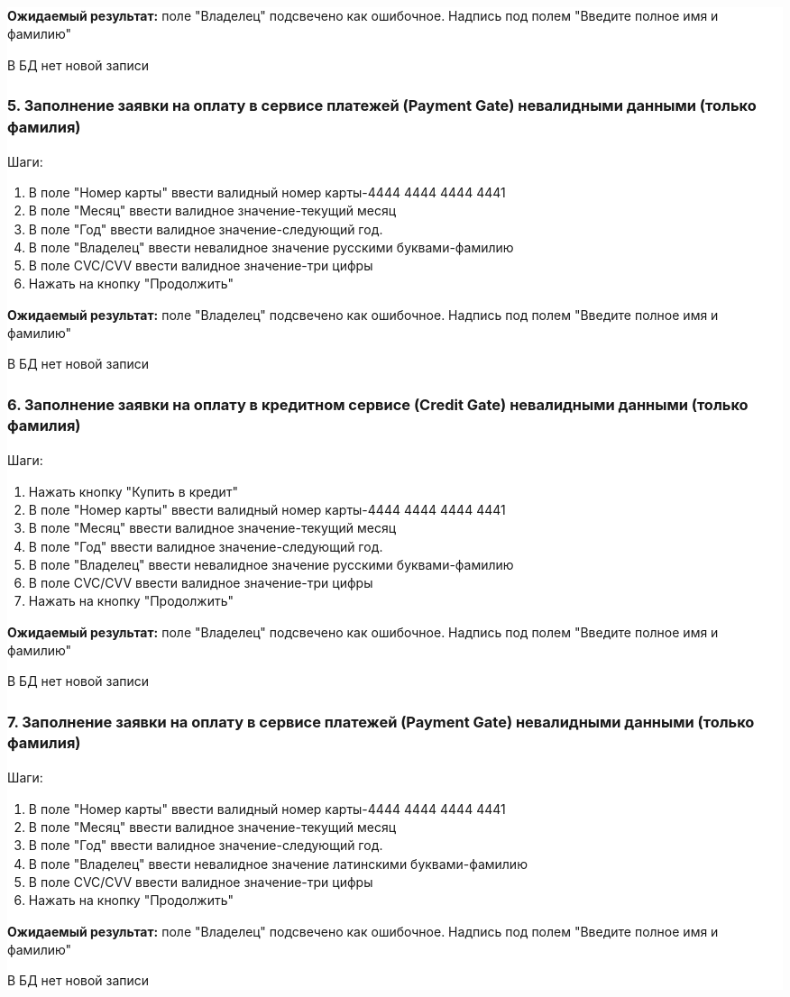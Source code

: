**Ожидаемый результат:** поле "Владелец" подсвечено как ошибочное. Надпись под полем "Введите полное имя и фамилию"

В БД нет новой записи

### 5. Заполнение заявки на оплату в сервисе платежей (Payment Gate) невалидными данными (только фамилия)

Шаги:

1.  В поле "Номер карты" ввести валидный номер карты-4444 4444 4444 4441
2. В поле "Месяц" ввести валидное значение-текущий месяц
3. В поле "Год" ввести валидное значение-следующий год.
4. В поле "Владелец" ввести невалидное значение русскими буквами-фамилию
5. В поле CVC/CVV ввести валидное значение-три цифры
6. Нажать на кнопку "Продолжить"

**Ожидаемый результат:** поле "Владелец" подсвечено как ошибочное. Надпись под полем "Введите полное имя и фамилию"

В БД нет новой записи

### 6. Заполнение заявки на оплату в кредитном сервисе (Credit Gate) невалидными данными (только фамилия)

Шаги:
1. Нажать кнопку "Купить в кредит"
2.  В поле "Номер карты" ввести валидный номер карты-4444 4444 4444 4441
3. В поле "Месяц" ввести валидное значение-текущий месяц
4. В поле "Год" ввести валидное значение-следующий год.
5. В поле "Владелец" ввести невалидное значение русскими буквами-фамилию
6. В поле CVC/CVV ввести валидное значение-три цифры
7. Нажать на кнопку "Продолжить"

**Ожидаемый результат:** поле "Владелец" подсвечено как ошибочное. Надпись под полем "Введите полное имя и фамилию"

В БД нет новой записи

### 7. Заполнение заявки на оплату в сервисе платежей (Payment Gate) невалидными данными (только фамилия)

Шаги:

1.  В поле "Номер карты" ввести валидный номер карты-4444 4444 4444 4441
2. В поле "Месяц" ввести валидное значение-текущий месяц
3. В поле "Год" ввести валидное значение-следующий год.
4. В поле "Владелец" ввести невалидное значение латинскими буквами-фамилию
5. В поле CVC/CVV ввести валидное значение-три цифры
6. Нажать на кнопку "Продолжить"

**Ожидаемый результат:** поле "Владелец" подсвечено как ошибочное. Надпись под полем "Введите полное имя и фамилию"

В БД нет новой записи
